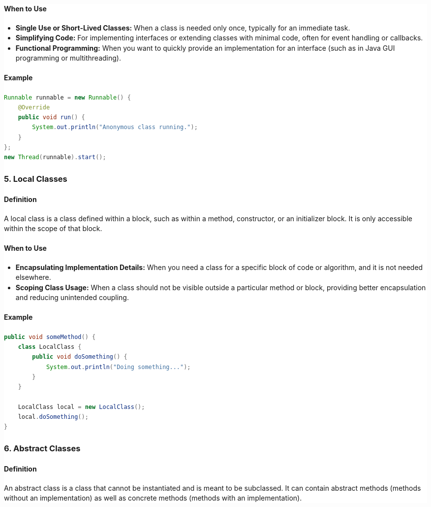 #### When to Use
- **Single Use or Short-Lived Classes:** When a class is needed only once, typically for an immediate task.
- **Simplifying Code:** For implementing interfaces or extending classes with minimal code, often for event handling or callbacks.
- **Functional Programming:** When you want to quickly provide an implementation for an interface (such as in Java GUI programming or multithreading).

#### Example

```java
Runnable runnable = new Runnable() {
    @Override
    public void run() {
        System.out.println("Anonymous class running.");
    }
};
new Thread(runnable).start();
```

### 5. **Local Classes**

#### Definition
A local class is a class defined within a block, such as within a method, constructor, or an initializer block. It is only accessible within the scope of that block.

#### When to Use
- **Encapsulating Implementation Details:** When you need a class for a specific block of code or algorithm, and it is not needed elsewhere.
- **Scoping Class Usage:** When a class should not be visible outside a particular method or block, providing better encapsulation and reducing unintended coupling.

#### Example

```java
public void someMethod() {
    class LocalClass {
        public void doSomething() {
            System.out.println("Doing something...");
        }
    }

    LocalClass local = new LocalClass();
    local.doSomething();
}
```

### 6. **Abstract Classes**

#### Definition
An abstract class is a class that cannot be instantiated and is meant to be subclassed. It can contain abstract methods (methods without an implementation) as well as concrete methods (methods with an implementation).
